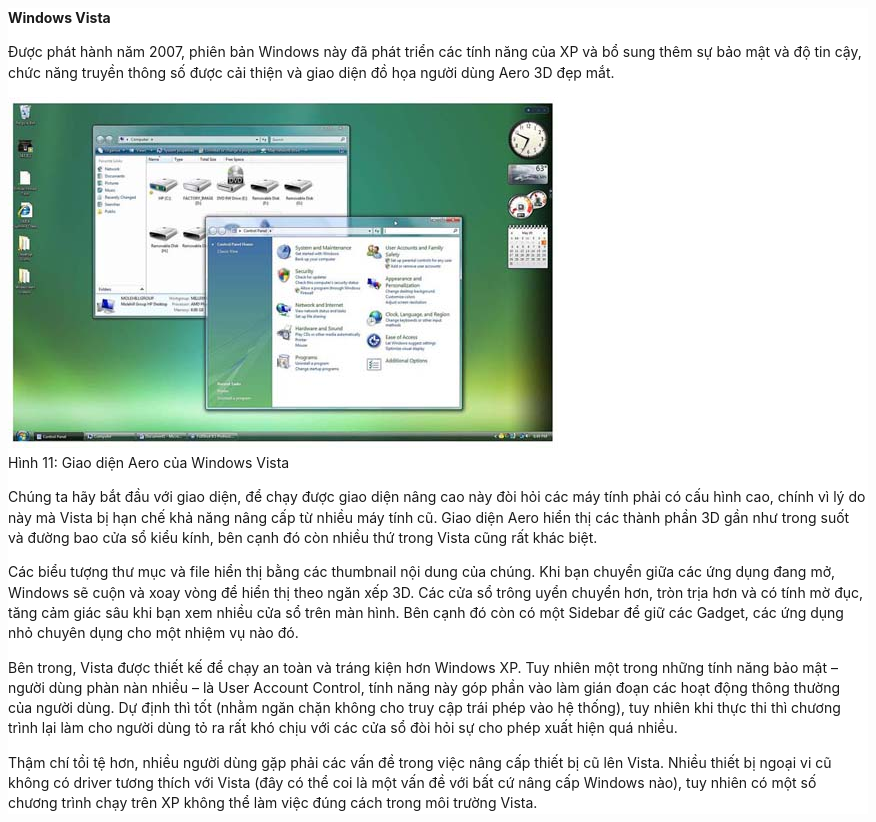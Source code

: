 **Windows Vista**

Được phát hành năm 2007, phiên bản Windows này đã phát triển các tính
năng của XP và bổ sung thêm sự bảo mật và độ tin cậy, chức năng truyền
thông số được cải thiện và giao diện đồ họa người dùng Aero 3D đẹp mắt.

![](tham-khao---lich-su-phat-trien-windows-media/media/image11.jpeg)\
Hình 11: Giao diện Aero của Windows Vista

Chúng ta hãy bắt đầu với giao diện, để chạy được giao diện nâng cao này
đòi hỏi các máy tính phải có cấu hình cao, chính vì lý do này mà Vista
bị hạn chế khả năng nâng cấp từ nhiều máy tính cũ. Giao diện Aero hiển
thị các thành phần 3D gần như trong suốt và đường bao cửa sổ kiểu kính,
bên cạnh đó còn nhiều thứ trong Vista cũng rất khác biệt.

Các biểu tượng thư mục và file hiển thị bằng các thumbnail nội dung của
chúng. Khi bạn chuyển giữa các ứng dụng đang mở, Windows sẽ cuộn và xoay
vòng để hiển thị theo ngăn xếp 3D. Các cửa sổ trông uyển chuyển hơn,
tròn trịa hơn và có tính mờ đục, tăng cảm giác sâu khi bạn xem nhiều cửa
sổ trên màn hình. Bên cạnh đó còn có một Sidebar để giữ các Gadget, các
ứng dụng nhỏ chuyên dụng cho một nhiệm vụ nào đó.

Bên trong, Vista được thiết kế để chạy an toàn và tráng kiện hơn Windows
XP. Tuy nhiên một trong những tính năng bảo mật – người dùng phàn nàn
nhiều – là User Account Control, tính năng này góp phần vào làm gián
đoạn các hoạt động thông thường của người dùng. Dự định thì tốt (nhằm
ngăn chặn không cho truy cập trái phép vào hệ thống), tuy nhiên khi thực
thi thì chương trình lại làm cho người dùng tỏ ra rất khó chịu với các
cửa sổ đòi hỏi sự cho phép xuất hiện quá nhiều.

Thậm chí tồi tệ hơn, nhiều người dùng gặp phải các vấn đề trong việc
nâng cấp thiết bị cũ lên Vista. Nhiều thiết bị ngoại vi cũ không có
driver tương thích với Vista (đây có thể coi là một vấn đề với bất cứ
nâng cấp Windows nào), tuy nhiên có một số chương trình chạy trên XP
không thể làm việc đúng cách trong môi trường Vista.
